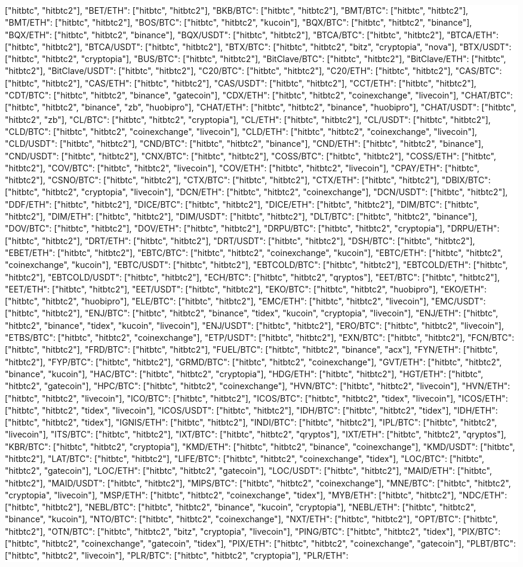 ["hitbtc", "hitbtc2"], "BET/ETH": ["hitbtc", "hitbtc2"], "BKB/BTC": ["hitbtc", "hitbtc2"], "BMT/BTC": ["hitbtc", "hitbtc2"], "BMT/ETH": ["hitbtc", "hitbtc2"], "BOS/BTC": ["hitbtc", "hitbtc2", "kucoin"], "BQX/BTC": ["hitbtc", "hitbtc2", "binance"], "BQX/ETH": ["hitbtc", "hitbtc2", "binance"], "BQX/USDT": ["hitbtc", "hitbtc2"], "BTCA/BTC": ["hitbtc", "hitbtc2"], "BTCA/ETH": ["hitbtc", "hitbtc2"], "BTCA/USDT": ["hitbtc", "hitbtc2"], "BTX/BTC": ["hitbtc", "hitbtc2", "bitz", "cryptopia", "nova"], "BTX/USDT": ["hitbtc", "hitbtc2", "cryptopia"], "BUS/BTC": ["hitbtc", "hitbtc2"], "BitClave/BTC": ["hitbtc", "hitbtc2"], "BitClave/ETH": ["hitbtc", "hitbtc2"], "BitClave/USDT": ["hitbtc", "hitbtc2"], "C20/BTC": ["hitbtc", "hitbtc2"], "C20/ETH": ["hitbtc", "hitbtc2"], "CAS/BTC": ["hitbtc", "hitbtc2"], "CAS/ETH": ["hitbtc", "hitbtc2"], "CAS/USDT": ["hitbtc", "hitbtc2"], "CCT/ETH": ["hitbtc", "hitbtc2"], "CDT/BTC": ["hitbtc", "hitbtc2", "binance", "gatecoin"], "CDX/ETH": ["hitbtc", "hitbtc2", "coinexchange", "livecoin"], "CHAT/BTC": ["hitbtc", "hitbtc2", "binance", "zb", "huobipro"], "CHAT/ETH": ["hitbtc", "hitbtc2", "binance", "huobipro"], "CHAT/USDT": ["hitbtc", "hitbtc2", "zb"], "CL/BTC": ["hitbtc", "hitbtc2", "cryptopia"], "CL/ETH": ["hitbtc", "hitbtc2"], "CL/USDT": ["hitbtc", "hitbtc2"], "CLD/BTC": ["hitbtc", "hitbtc2", "coinexchange", "livecoin"], "CLD/ETH": ["hitbtc", "hitbtc2", "coinexchange", "livecoin"], "CLD/USDT": ["hitbtc", "hitbtc2"], "CND/BTC": ["hitbtc", "hitbtc2", "binance"], "CND/ETH": ["hitbtc", "hitbtc2", "binance"], "CND/USDT": ["hitbtc", "hitbtc2"], "CNX/BTC": ["hitbtc", "hitbtc2"], "COSS/BTC": ["hitbtc", "hitbtc2"], "COSS/ETH": ["hitbtc", "hitbtc2"], "COV/BTC": ["hitbtc", "hitbtc2", "livecoin"], "COV/ETH": ["hitbtc", "hitbtc2", "livecoin"], "CPAY/ETH": ["hitbtc", "hitbtc2"], "CSNO/BTC": ["hitbtc", "hitbtc2"], "CTX/BTC": ["hitbtc", "hitbtc2"], "CTX/ETH": ["hitbtc", "hitbtc2"], "DBIX/BTC": ["hitbtc", "hitbtc2", "cryptopia", "livecoin"], "DCN/ETH": ["hitbtc", "hitbtc2", "coinexchange"], "DCN/USDT": ["hitbtc", "hitbtc2"], "DDF/ETH": ["hitbtc", "hitbtc2"], "DICE/BTC": ["hitbtc", "hitbtc2"], "DICE/ETH": ["hitbtc", "hitbtc2"], "DIM/BTC": ["hitbtc", "hitbtc2"], "DIM/ETH": ["hitbtc", "hitbtc2"], "DIM/USDT": ["hitbtc", "hitbtc2"], "DLT/BTC": ["hitbtc", "hitbtc2", "binance"], "DOV/BTC": ["hitbtc", "hitbtc2"], "DOV/ETH": ["hitbtc", "hitbtc2"], "DRPU/BTC": ["hitbtc", "hitbtc2", "cryptopia"], "DRPU/ETH": ["hitbtc", "hitbtc2"], "DRT/ETH": ["hitbtc", "hitbtc2"], "DRT/USDT": ["hitbtc", "hitbtc2"], "DSH/BTC": ["hitbtc", "hitbtc2"], "EBET/ETH": ["hitbtc", "hitbtc2"], "EBTC/BTC": ["hitbtc", "hitbtc2", "coinexchange", "kucoin"], "EBTC/ETH": ["hitbtc", "hitbtc2", "coinexchange", "kucoin"], "EBTC/USDT": ["hitbtc", "hitbtc2"], "EBTCOLD/BTC": ["hitbtc", "hitbtc2"], "EBTCOLD/ETH": ["hitbtc", "hitbtc2"], "EBTCOLD/USDT": ["hitbtc", "hitbtc2"], "ECH/BTC": ["hitbtc", "hitbtc2", "qryptos"], "EET/BTC": ["hitbtc", "hitbtc2"], "EET/ETH": ["hitbtc", "hitbtc2"], "EET/USDT": ["hitbtc", "hitbtc2"], "EKO/BTC": ["hitbtc", "hitbtc2", "huobipro"], "EKO/ETH": ["hitbtc", "hitbtc2", "huobipro"], "ELE/BTC": ["hitbtc", "hitbtc2"], "EMC/ETH": ["hitbtc", "hitbtc2", "livecoin"], "EMC/USDT": ["hitbtc", "hitbtc2"], "ENJ/BTC": ["hitbtc", "hitbtc2", "binance", "tidex", "kucoin", "cryptopia", "livecoin"], "ENJ/ETH": ["hitbtc", "hitbtc2", "binance", "tidex", "kucoin", "livecoin"], "ENJ/USDT": ["hitbtc", "hitbtc2"], "ERO/BTC": ["hitbtc", "hitbtc2", "livecoin"], "ETBS/BTC": ["hitbtc", "hitbtc2", "coinexchange"], "ETP/USDT": ["hitbtc", "hitbtc2"], "EXN/BTC": ["hitbtc", "hitbtc2"], "FCN/BTC": ["hitbtc", "hitbtc2"], "FRD/BTC": ["hitbtc", "hitbtc2"], "FUEL/BTC": ["hitbtc", "hitbtc2", "binance", "acx"], "FYN/ETH": ["hitbtc", "hitbtc2"], "FYP/BTC": ["hitbtc", "hitbtc2"], "GRMD/BTC": ["hitbtc", "hitbtc2", "coinexchange"], "GVT/ETH": ["hitbtc", "hitbtc2", "binance", "kucoin"], "HAC/BTC": ["hitbtc", "hitbtc2", "cryptopia"], "HDG/ETH": ["hitbtc", "hitbtc2"], "HGT/ETH": ["hitbtc", "hitbtc2", "gatecoin"], "HPC/BTC": ["hitbtc", "hitbtc2", "coinexchange"], "HVN/BTC": ["hitbtc", "hitbtc2", "livecoin"], "HVN/ETH": ["hitbtc", "hitbtc2", "livecoin"], "ICO/BTC": ["hitbtc", "hitbtc2"], "ICOS/BTC": ["hitbtc", "hitbtc2", "tidex", "livecoin"], "ICOS/ETH": ["hitbtc", "hitbtc2", "tidex", "livecoin"], "ICOS/USDT": ["hitbtc", "hitbtc2"], "IDH/BTC": ["hitbtc", "hitbtc2", "tidex"], "IDH/ETH": ["hitbtc", "hitbtc2", "tidex"], "IGNIS/ETH": ["hitbtc", "hitbtc2"], "INDI/BTC": ["hitbtc", "hitbtc2"], "IPL/BTC": ["hitbtc", "hitbtc2", "livecoin"], "ITS/BTC": ["hitbtc", "hitbtc2"], "IXT/BTC": ["hitbtc", "hitbtc2", "qryptos"], "IXT/ETH": ["hitbtc", "hitbtc2", "qryptos"], "KBR/BTC": ["hitbtc", "hitbtc2", "cryptopia"], "KMD/ETH": ["hitbtc", "hitbtc2", "binance", "coinexchange"], "KMD/USDT": ["hitbtc", "hitbtc2"], "LAT/BTC": ["hitbtc", "hitbtc2"], "LIFE/BTC": ["hitbtc", "hitbtc2", "coinexchange", "tidex"], "LOC/BTC": ["hitbtc", "hitbtc2", "gatecoin"], "LOC/ETH": ["hitbtc", "hitbtc2", "gatecoin"], "LOC/USDT": ["hitbtc", "hitbtc2"], "MAID/ETH": ["hitbtc", "hitbtc2"], "MAID/USDT": ["hitbtc", "hitbtc2"], "MIPS/BTC": ["hitbtc", "hitbtc2", "coinexchange"], "MNE/BTC": ["hitbtc", "hitbtc2", "cryptopia", "livecoin"], "MSP/ETH": ["hitbtc", "hitbtc2", "coinexchange", "tidex"], "MYB/ETH": ["hitbtc", "hitbtc2"], "NDC/ETH": ["hitbtc", "hitbtc2"], "NEBL/BTC": ["hitbtc", "hitbtc2", "binance", "kucoin", "cryptopia"], "NEBL/ETH": ["hitbtc", "hitbtc2", "binance", "kucoin"], "NTO/BTC": ["hitbtc", "hitbtc2", "coinexchange"], "NXT/ETH": ["hitbtc", "hitbtc2"], "OPT/BTC": ["hitbtc", "hitbtc2"], "OTN/BTC": ["hitbtc", "hitbtc2", "bitz", "cryptopia", "livecoin"], "PING/BTC": ["hitbtc", "hitbtc2", "tidex"], "PIX/BTC": ["hitbtc", "hitbtc2", "coinexchange", "gatecoin", "tidex"], "PIX/ETH": ["hitbtc", "hitbtc2", "coinexchange", "gatecoin"], "PLBT/BTC": ["hitbtc", "hitbtc2", "livecoin"], "PLR/BTC": ["hitbtc", "hitbtc2", "cryptopia"], "PLR/ETH":